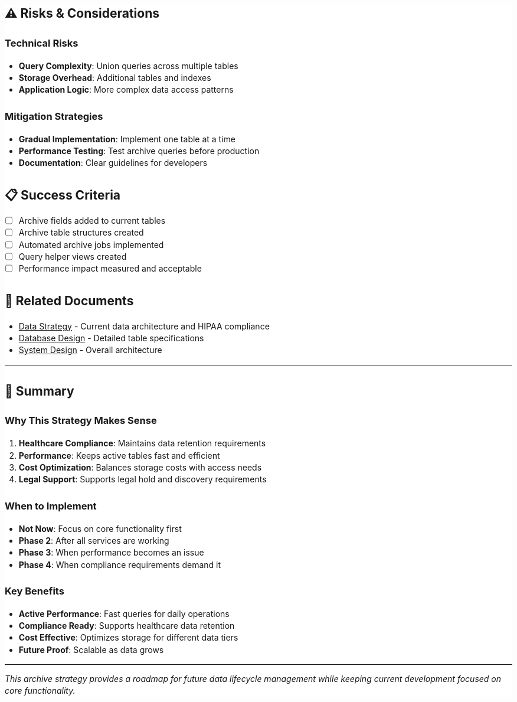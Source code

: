 ## ⚠️ **Risks & Considerations**

### **Technical Risks**
- **Query Complexity**: Union queries across multiple tables
- **Storage Overhead**: Additional tables and indexes
- **Application Logic**: More complex data access patterns

### **Mitigation Strategies**
- **Gradual Implementation**: Implement one table at a time
- **Performance Testing**: Test archive queries before production
- **Documentation**: Clear guidelines for developers

## 📋 **Success Criteria**

- [ ] Archive fields added to current tables
- [ ] Archive table structures created
- [ ] Automated archive jobs implemented
- [ ] Query helper views created
- [ ] Performance impact measured and acceptable

## 🔗 **Related Documents**

- [Data Strategy](data-strategy.md) - Current data architecture and HIPAA compliance
- [Database Design](database-design.md) - Detailed table specifications
- [System Design](system-design.md) - Overall architecture

---

## 📝 **Summary**

### **Why This Strategy Makes Sense**
1. **Healthcare Compliance**: Maintains data retention requirements
2. **Performance**: Keeps active tables fast and efficient
3. **Cost Optimization**: Balances storage costs with access needs
4. **Legal Support**: Supports legal hold and discovery requirements

### **When to Implement**
- **Not Now**: Focus on core functionality first
- **Phase 2**: After all services are working
- **Phase 3**: When performance becomes an issue
- **Phase 4**: When compliance requirements demand it

### **Key Benefits**
- **Active Performance**: Fast queries for daily operations
- **Compliance Ready**: Supports healthcare data retention
- **Cost Effective**: Optimizes storage for different data tiers
- **Future Proof**: Scalable as data grows

---

*This archive strategy provides a roadmap for future data lifecycle management while keeping current development focused on core functionality.*
